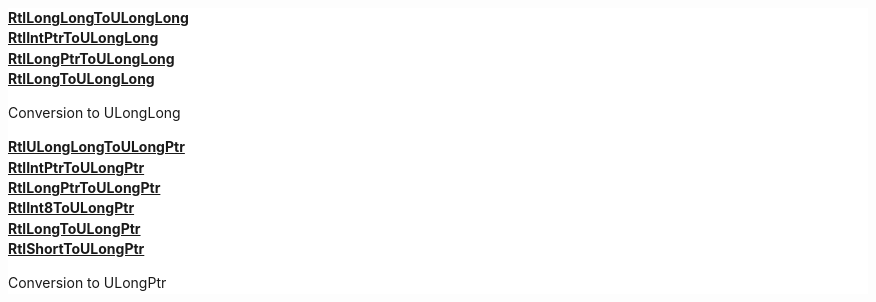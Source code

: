 <dt><a href="" id="rtllonglongtoulonglong"></a><a href="https://msdn.microsoft.com/library/windows/hardware/hh451416" data-raw-source="[&lt;strong&gt;RtlLongLongToULongLong&lt;/strong&gt;](https://msdn.microsoft.com/library/windows/hardware/hh451416)"><strong>RtlLongLongToULongLong</strong></a></dt>
<dd>
</dd>
<dt><a href="" id="rtlintptrtoulonglong"></a><a href="https://msdn.microsoft.com/library/windows/hardware/hh451304" data-raw-source="[&lt;strong&gt;RtlIntPtrToULongLong&lt;/strong&gt;](https://msdn.microsoft.com/library/windows/hardware/hh451304)"><strong>RtlIntPtrToULongLong</strong></a></dt>
<dd>
</dd>
<dt><a href="" id="rtllongptrtoulonglong"></a><a href="https://msdn.microsoft.com/library/windows/hardware/hh463904" data-raw-source="[&lt;strong&gt;RtlLongPtrToULongLong&lt;/strong&gt;](https://msdn.microsoft.com/library/windows/hardware/hh463904)"><strong>RtlLongPtrToULongLong</strong></a></dt>
<dd>
</dd>
<dt><a href="" id="rtllongtoulonglong"></a><a href="https://msdn.microsoft.com/library/windows/hardware/hh463949" data-raw-source="[&lt;strong&gt;RtlLongToULongLong&lt;/strong&gt;](https://msdn.microsoft.com/library/windows/hardware/hh463949)"><strong>RtlLongToULongLong</strong></a></dt>
<dd>
</dd>
</dl></td>
<td><p>Conversion to ULongLong</p></td>
</tr>
<tr class="odd">
<td><p></p>
<dl>
<dt><a href="" id="rtlulonglongtoulongptr"></a><a href="https://msdn.microsoft.com/library/windows/hardware/hh451485" data-raw-source="[&lt;strong&gt;RtlULongLongToULongPtr&lt;/strong&gt;](https://msdn.microsoft.com/library/windows/hardware/hh451485)"><strong>RtlULongLongToULongPtr</strong></a></dt>
<dd>
</dd>
<dt><a href="" id="rtlintptrtoulongptr"></a><a href="https://msdn.microsoft.com/library/windows/hardware/hh451308" data-raw-source="[&lt;strong&gt;RtlIntPtrToULongPtr&lt;/strong&gt;](https://msdn.microsoft.com/library/windows/hardware/hh451308)"><strong>RtlIntPtrToULongPtr</strong></a></dt>
<dd>
</dd>
<dt><a href="" id="rtllongptrtoulongptr"></a><a href="https://msdn.microsoft.com/library/windows/hardware/hh463907" data-raw-source="[&lt;strong&gt;RtlLongPtrToULongPtr&lt;/strong&gt;](https://msdn.microsoft.com/library/windows/hardware/hh463907)"><strong>RtlLongPtrToULongPtr</strong></a></dt>
<dd>
</dd>
<dt><a href="" id="rtlint8toulongptr"></a><a href="https://msdn.microsoft.com/library/windows/hardware/hh439769" data-raw-source="[&lt;strong&gt;RtlInt8ToULongPtr&lt;/strong&gt;](https://msdn.microsoft.com/library/windows/hardware/hh439769)"><strong>RtlInt8ToULongPtr</strong></a></dt>
<dd>
</dd>
<dt><a href="" id="rtllongtoulongptr"></a><a href="https://msdn.microsoft.com/library/windows/hardware/hh463953" data-raw-source="[&lt;strong&gt;RtlLongToULongPtr&lt;/strong&gt;](https://msdn.microsoft.com/library/windows/hardware/hh463953)"><strong>RtlLongToULongPtr</strong></a></dt>
<dd>
</dd>
<dt><a href="" id="rtlshorttoulongptr"></a><a href="https://msdn.microsoft.com/library/windows/hardware/hh464035" data-raw-source="[&lt;strong&gt;RtlShortToULongPtr&lt;/strong&gt;](https://msdn.microsoft.com/library/windows/hardware/hh464035)"><strong>RtlShortToULongPtr</strong></a></dt>
<dd>
</dd>
</dl></td>
<td><p>Conversion to ULongPtr</p></td>
</tr>
</tbody>
</table>
